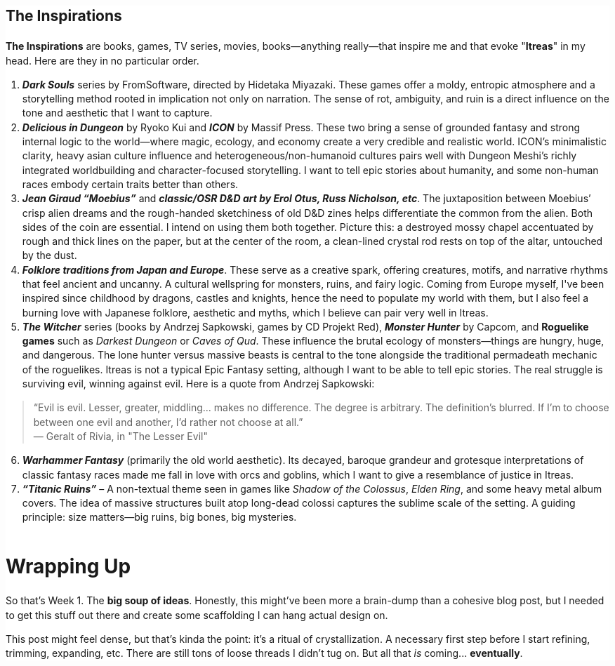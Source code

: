 ## The Inspirations

**The Inspirations** are books, games, TV series, movies, books—anything really—that inspire me and that evoke "**Itreas**" in my head. Here are they in no particular order. 

 1. _**Dark Souls**_ series by FromSoftware, directed by Hidetaka Miyazaki. These games offer a moldy, entropic atmosphere and a storytelling method rooted in implication not only on narration. The sense of rot, ambiguity, and ruin is a direct influence on the tone and aesthetic that I want to capture. 
 2. _**Delicious in Dungeon**_ by Ryoko Kui and _**ICON**_ by Massif Press. These two bring a sense of grounded fantasy and strong internal logic to the world—where magic, ecology, and economy create a very credible and realistic world. ICON’s minimalistic clarity, heavy asian culture influence and heterogeneous/non-humanoid cultures pairs well with Dungeon Meshi’s richly integrated worldbuilding and character-focused storytelling. I want to tell epic stories about humanity, and some non-human races embody certain traits better than others.
 3. _**Jean Giraud “Moebius”**_ and _**classic/OSR D&D art by Erol Otus, Russ Nicholson, etc**_. The juxtaposition between Moebius’ crisp alien dreams and the rough-handed sketchiness of old D&D zines helps differentiate the common from the alien. Both sides of the coin are essential. I intend on using them both together. Picture this: a destroyed mossy chapel accentuated by rough and thick lines on the paper, but at the center of the room, a clean-lined crystal rod rests on top of the altar, untouched by the dust.
 4. _**Folklore traditions from Japan and Europe**_. These serve as a creative spark, offering creatures, motifs, and narrative rhythms that feel ancient and uncanny. A cultural wellspring for monsters, ruins, and fairy logic. Coming from Europe myself, I've been inspired since childhood by dragons, castles and knights, hence the need to populate my world with them, but I also feel a burning love with Japanese folklore, aesthetic and myths, which I believe can pair very well in Itreas.
 5. _**The Witcher**_ series (books by Andrzej Sapkowski, games by CD Projekt Red), _**Monster Hunter**_ by Capcom, and **Roguelike games** such as _Darkest Dungeon_ or _Caves of Qud_. These influence the brutal ecology of monsters—things are hungry, huge, and dangerous. The lone hunter versus massive beasts is central to the tone alongside the traditional permadeath mechanic of the roguelikes. Itreas is not a typical Epic Fantasy setting, although I want to be able to tell epic stories. The real struggle is surviving evil, winning against evil. Here is a quote from Andrzej Sapkowski: 
 > “Evil is evil. Lesser, greater, middling... makes no difference. The degree is arbitrary. The definition’s blurred. If I’m to choose between one evil and another, I’d rather not choose at all.”  
> — Geralt of Rivia, in "The Lesser Evil"
6. _**Warhammer Fantasy**_ (primarily the old world aesthetic). Its decayed, baroque grandeur and grotesque interpretations of classic fantasy races made me fall in love with orcs and goblins, which I want to give a resemblance of justice in Itreas.
7. _**“Titanic Ruins”**_ – A non-textual theme seen in games like _Shadow of the Colossus_, _Elden Ring_, and some heavy metal album covers. The idea of massive structures built atop long-dead colossi captures the sublime scale of the setting. A guiding principle: size matters—big ruins, big bones, big mysteries.

# Wrapping Up

So that’s Week 1. The **big soup of ideas**. Honestly, this might’ve been more a brain-dump than a cohesive blog post, but I needed to get this stuff out there and create some scaffolding I can hang actual design on.

This post might feel dense, but that’s kinda the point: it’s a ritual of crystallization. A necessary first step before I start refining, trimming, expanding, etc. There are still tons of loose threads I didn’t tug on. But all that _is_ coming... **eventually**.
